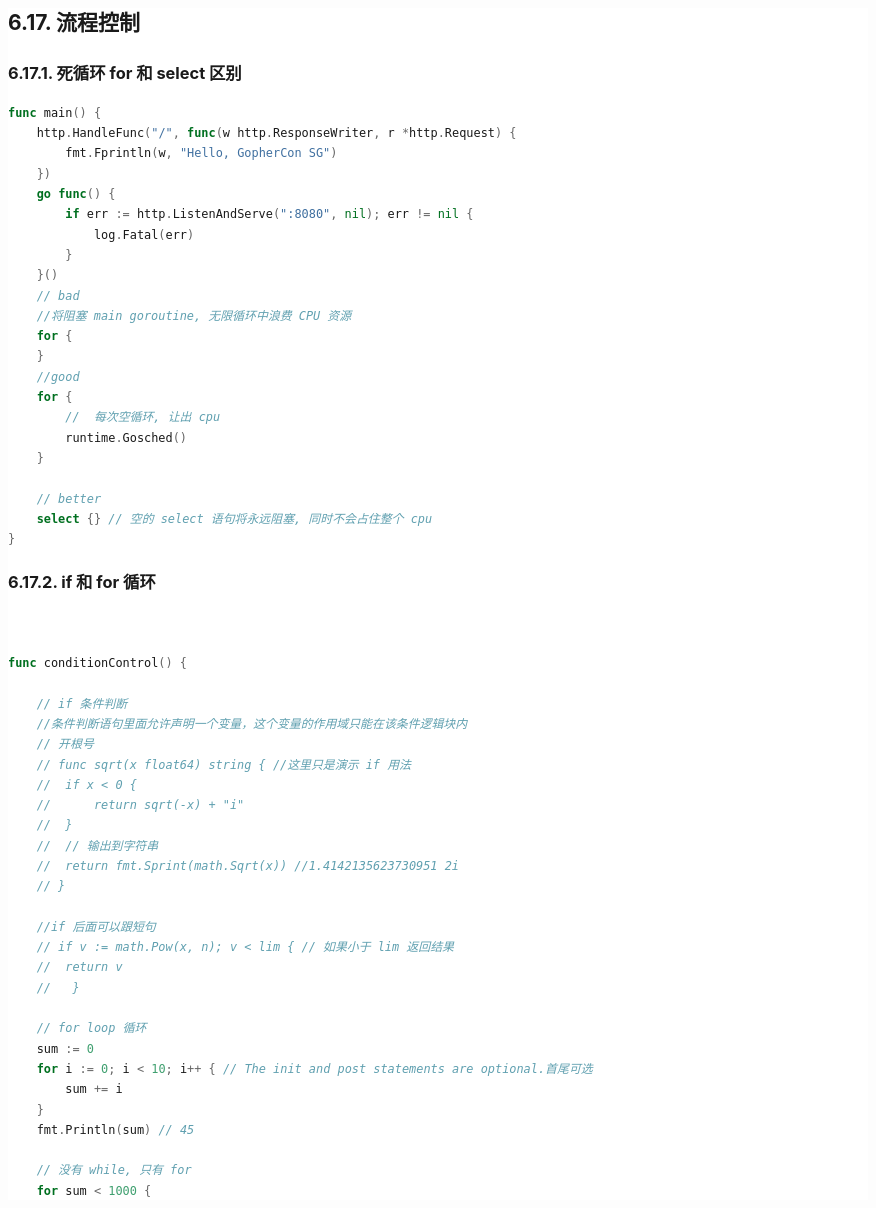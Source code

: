 
## 6.17. 流程控制

### 6.17.1. 死循环 for 和 select 区别

```go
func main() {
	http.HandleFunc("/", func(w http.ResponseWriter, r *http.Request) {
		fmt.Fprintln(w, "Hello, GopherCon SG")
	})
	go func() {
		if err := http.ListenAndServe(":8080", nil); err != nil {
			log.Fatal(err)
		}
	}()
	// bad
	//将阻塞 main goroutine, 无限循环中浪费 CPU 资源
	for {
	}
	//good
	for {
		//  每次空循环, 让出 cpu
		runtime.Gosched()
	}

	// better
	select {} // 空的 select 语句将永远阻塞, 同时不会占住整个 cpu
}


```

### 6.17.2. if 和 for 循环

```go


func conditionControl() {

	// if 条件判断
	//条件判断语句里面允许声明一个变量，这个变量的作用域只能在该条件逻辑块内
	// 开根号
	// func sqrt(x float64) string { //这里只是演示 if 用法
	// 	if x < 0 {
	// 		return sqrt(-x) + "i"
	// 	}
	// 	// 输出到字符串
	// 	return fmt.Sprint(math.Sqrt(x)) //1.4142135623730951 2i
	// }

	//if 后面可以跟短句
	// if v := math.Pow(x, n); v < lim { // 如果小于 lim 返回结果
	// 	return v
	//   }

	// for loop 循环
	sum := 0
	for i := 0; i < 10; i++ { // The init and post statements are optional.首尾可选
		sum += i
	}
	fmt.Println(sum) // 45

	// 没有 while, 只有 for
	for sum < 1000 {
```